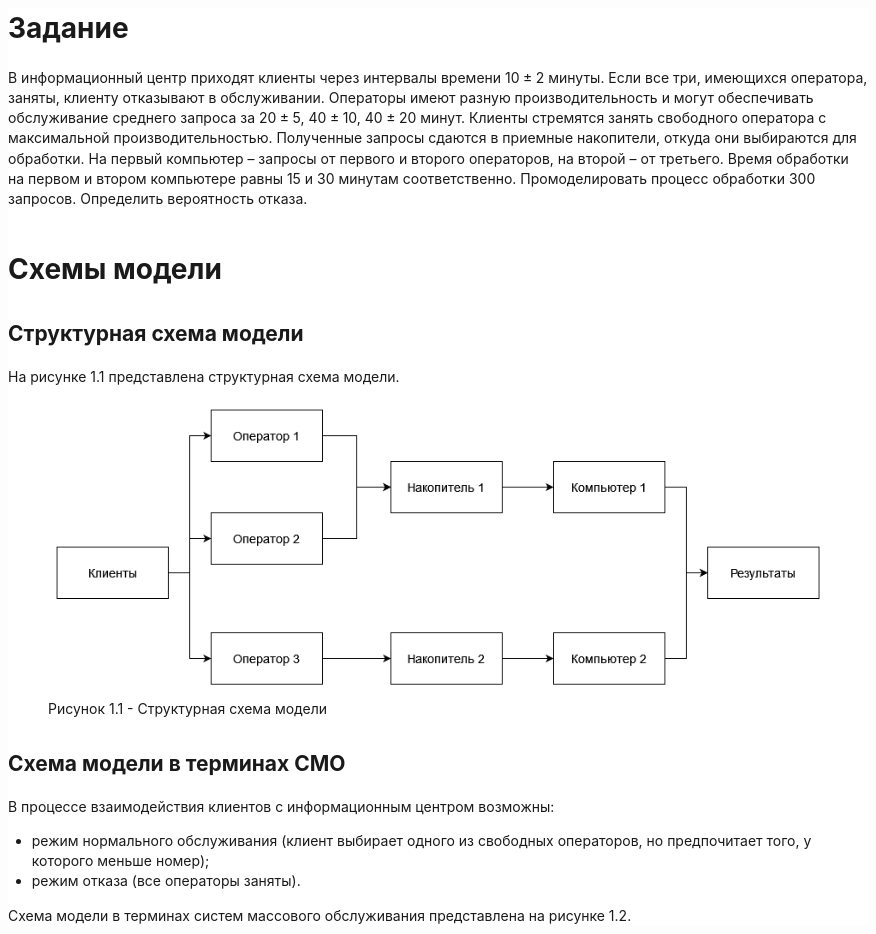 # Задание

В информационный центр приходят клиенты через интервалы времени $10\pm2$ минуты. Если все три, имеющихся оператора, заняты, клиенту отказывают в обслуживании. Операторы имеют разную производительность и могут обеспечивать обслуживание среднего запроса за $20\pm5$, $40\pm10$, $40\pm20$ минут. Клиенты стремятся занять свободного оператора с максимальной производительностью. Полученные запросы сдаются в приемные накопители, откуда они выбираются для обработки. На первый компьютер – запросы от первого и второго операторов, на второй – от третьего. Время обработки на первом и втором компьютере равны 15 и 30 минутам соответственно. Промоделировать процесс обработки 300 запросов. Определить вероятность отказа.

# Схемы модели

## Структурная схема модели

На рисунке 1.1 представлена структурная схема модели.

<figure>
    <img src="./inc/struct_scheme.png" alt="Структурная схема" style="zoom: 100%;"/>
    <figcaption>Рисунок 1.1 - Структурная схема модели</figcaption>
</figure>


## Схема модели в терминах СМО

В процессе взаимодействия клиентов с информационным центром возможны:

- режим нормального обслуживания (клиент выбирает одного из свободных операторов, но предпочитает того, у которого меньше номер);
- режим отказа (все операторы заняты).

Схема модели в терминах систем массового обслуживания представлена на рисунке 1.2.

<figure>